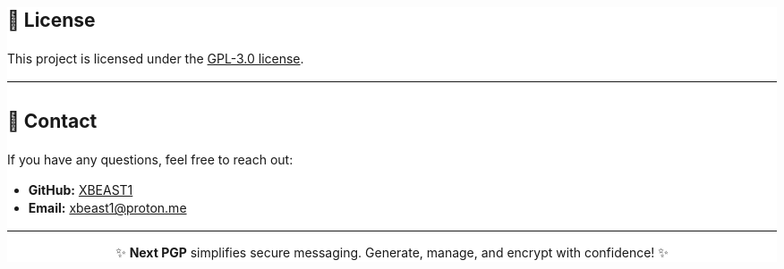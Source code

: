 <h2>📝 License</h2>
<p>This project is licensed under the <a href="LICENSE">GPL-3.0 license</a>.</p>

---

<h2>💬 Contact</h2>
<p>If you have any questions, feel free to reach out:</p>
<ul>
  <li><b>GitHub:</b> <a href="https://github.com/xbeast">XBEAST1</a></li>
  <li><b>Email:</b> <a href="mailto:xbeast1@proton.me">xbeast1@proton.me</a></li>
</ul>

---

<p align="center">✨ <b>Next PGP</b> simplifies secure messaging. Generate, manage, and encrypt with confidence! ✨</p>
